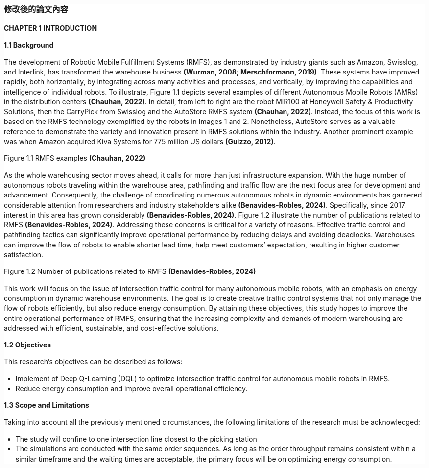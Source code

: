 ### **修改後的論文內容**

**CHAPTER 1**
**INTRODUCTION**

**1.1 Background**

The development of Robotic Mobile Fulfillment Systems (RMFS), as demonstrated by industry giants such as Amazon, Swisslog, and Interlink, has transformed the warehouse business **(Wurman, 2008; Merschformann, 2019)**. These systems have improved rapidly, both horizontally, by integrating across many activities and processes, and vertically, by improving the capabilities and intelligence of individual robots. To illustrate, Figure 1.1 depicts several examples of different Autonomous Mobile Robots (AMRs) in the distribution centers **(Chauhan, 2022)**. In detail, from left to right are the robot MiR100 at Honeywell Safety & Productivity Solutions, then the CarryPick from Swisslog and the AutoStore RMFS system **(Chauhan, 2022)**. Instead, the focus of this work is based on the RMFS technology exemplified by the robots in Images 1 and 2. Nonetheless, AutoStore serves as a valuable reference to demonstrate the variety and innovation present in RMFS solutions within the industry. Another prominent example was when Amazon acquired Kiva Systems for 775 million US dollars **(Guizzo, 2012)**.

Figure 1.1 RMFS examples **(Chauhan, 2022)**

As the whole warehousing sector moves ahead, it calls for more than just infrastructure expansion. With the huge number of autonomous robots traveling within the warehouse area, pathfinding and traffic flow are the next focus area for development and advancement. Consequently, the challenge of coordinating numerous autonomous robots in dynamic environments has garnered considerable attention from researchers and industry stakeholders alike **(Benavides-Robles, 2024)**. Specifically, since 2017, interest in this area has grown considerably **(Benavides-Robles, 2024)**. Figure 1.2 illustrate the number of publications related to RMFS **(Benavides-Robles, 2024)**. Addressing these concerns is critical for a variety of reasons. Effective traffic control and pathfinding tactics can significantly improve operational performance by reducing delays and avoiding deadlocks. Warehouses can improve the flow of robots to enable shorter lead time, help meet customers’ expectation, resulting in higher customer satisfaction.

Figure 1.2 Number of publications related to RMFS **(Benavides-Robles, 2024)**

This work will focus on the issue of intersection traffic control for many autonomous mobile robots, with an emphasis on energy consumption in dynamic warehouse environments. The goal is to create creative traffic control systems that not only manage the flow of robots efficiently, but also reduce energy consumption. By attaining these objectives, this study hopes to improve the entire operational performance of RMFS, ensuring that the increasing complexity and demands of modern warehousing are addressed with efficient, sustainable, and cost-effective solutions.

**1.2 Objectives**

This research’s objectives can be described as follows:
*   Implement of Deep Q-Learning (DQL) to optimize intersection traffic control for autonomous mobile robots in RMFS.
*   Reduce energy consumption and improve overall operational efficiency.

**1.3 Scope and Limitations**

Taking into account all the previously mentioned circumstances, the following limitations of the research must be acknowledged:
*   The study will confine to one intersection line closest to the picking station
*   The simulations are conducted with the same order sequences. As long as the order throughput remains consistent within a similar timeframe and the waiting times are acceptable, the primary focus will be on optimizing energy consumption.

